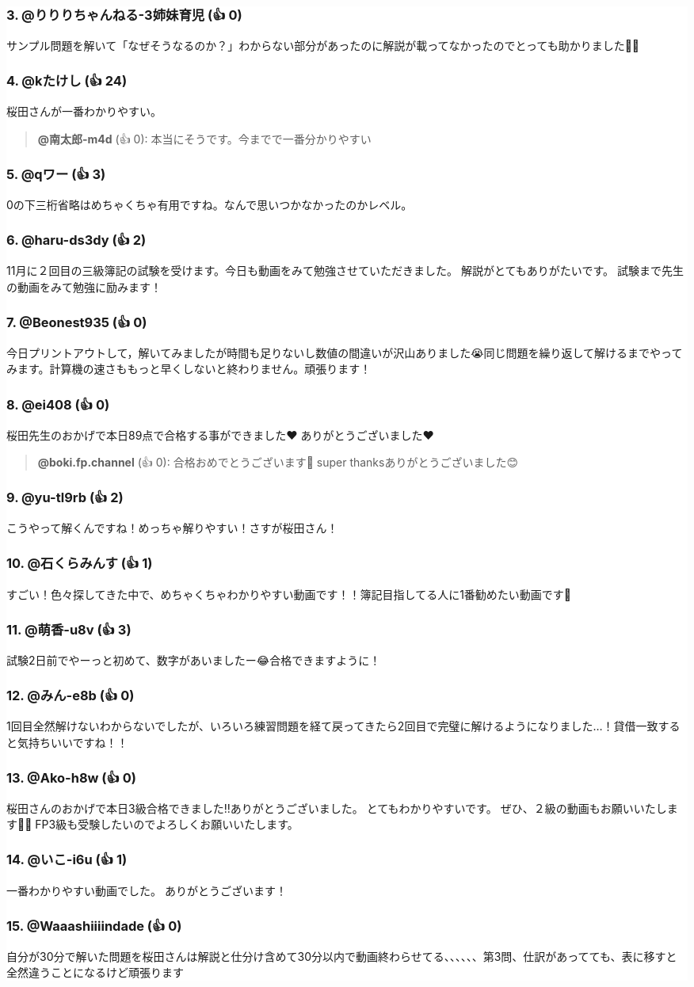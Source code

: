 ### 3. @りりりちゃんねる-3姉妹育児 (👍 0)
サンプル問題を解いて「なぜそうなるのか？」わからない部分があったのに解説が載ってなかったのでとっても助かりました🥺✨

### 4. @kたけし (👍 24)
桜田さんが一番わかりやすい。

> **@南太郎-m4d** (👍 0): 本当にそうです。今までで一番分かりやすい

### 5. @qワー (👍 3)
0の下三桁省略はめちゃくちゃ有用ですね。なんで思いつかなかったのかレベル。

### 6. @haru-ds3dy (👍 2)
11月に２回目の三級簿記の試験を受けます。今日も動画をみて勉強させていただきました。
解説がとてもありがたいです。
試験まで先生の動画をみて勉強に励みます！

### 7. @Beonest935 (👍 0)
今日プリントアウトして，解いてみましたが時間も足りないし数値の間違いが沢山ありました😭同じ問題を繰り返して解けるまでやってみます。計算機の速さももっと早くしないと終わりません。頑張ります！

### 8. @ei408 (👍 0)
桜田先生のおかげで本日89点で合格する事ができました❤
ありがとうございました❤️

> **@boki.fp.channel** (👍 0): 合格おめでとうございます🎊
super thanksありがとうございました😊

### 9. @yu-tl9rb (👍 2)
こうやって解くんですね！めっちゃ解りやすい！さすが桜田さん！

### 10. @石くらみんす (👍 1)
すごい！色々探してきた中で、めちゃくちゃわかりやすい動画です！！簿記目指してる人に1番勧めたい動画です🩷

### 11. @萌香-u8v (👍 3)
試験2日前でやーっと初めて、数字があいましたー😂合格できますように！

### 12. @みん-e8b (👍 0)
1回目全然解けないわからないでしたが、いろいろ練習問題を経て戻ってきたら2回目で完璧に解けるようになりました…！貸借一致すると気持ちいいですね！！

### 13. @Ako-h8w (👍 0)
桜田さんのおかげで本日3級合格できました‼︎ありがとうございました。
とてもわかりやすいです。
ぜひ、２級の動画もお願いいたします🙇‍♀️
FP3級も受験したいのでよろしくお願いいたします。

### 14. @いこ-i6u (👍 1)
一番わかりやすい動画でした。
ありがとうございます！

### 15. @Waaashiiiindade (👍 0)
自分が30分で解いた問題を桜田さんは解説と仕分け含めて30分以内で動画終わらせてる、、、、、、第3問、仕訳があってても、表に移すと全然違うことになるけど頑張ります
